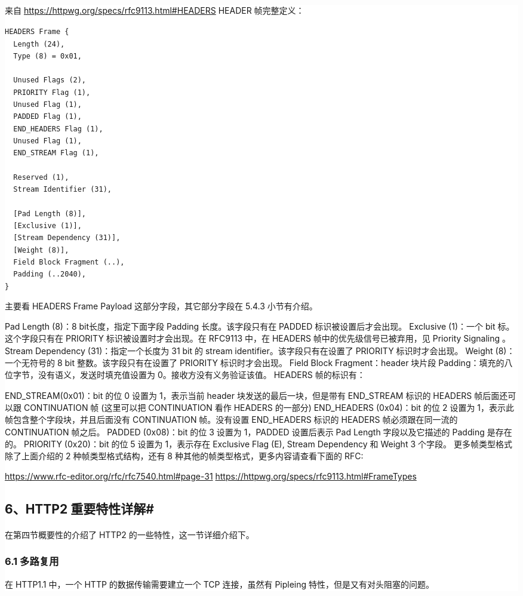 来自 https://httpwg.org/specs/rfc9113.html#HEADERS HEADER 帧完整定义：

```
HEADERS Frame {
  Length (24),
  Type (8) = 0x01,

  Unused Flags (2),
  PRIORITY Flag (1),
  Unused Flag (1),
  PADDED Flag (1),
  END_HEADERS Flag (1),
  Unused Flag (1),
  END_STREAM Flag (1),

  Reserved (1),
  Stream Identifier (31),

  [Pad Length (8)],
  [Exclusive (1)],
  [Stream Dependency (31)],
  [Weight (8)],
  Field Block Fragment (..),
  Padding (..2040),
}
```
主要看 HEADERS Frame Payload 这部分字段，其它部分字段在 5.4.3 小节有介绍。

Pad Length (8)：8 bit长度，指定下面字段 Padding 长度。该字段只有在 PADDED 标识被设置后才会出现。
Exclusive (1)：一个 bit 标。这个字段只有在 PRIORITY 标识被设置时才会出现。在 RFC9113 中，在 HEADERS 帧中的优先级信号已被弃用，见 Priority Signaling 。
Stream Dependency (31)：指定一个长度为 31 bit 的 stream identifier。该字段只有在设置了 PRIORITY 标识时才会出现。
Weight (8)：一个无符号的 8 bit 整数。该字段只有在设置了 PRIORITY 标识时才会出现。
Field Block Fragment：header 块片段
Padding：填充的八位字节，没有语义，发送时填充值设置为 0。接收方没有义务验证该值。
HEADERS 帧的标识有：

END_STREAM(0x01)：bit 的位 0 设置为 1，表示当前 header 块发送的最后一块，但是带有 END_STREAM 标识的 HEADERS 帧后面还可以跟 CONTINUATION 帧 (这里可以把 CONTINUATION 看作 HEADERS 的一部分)
END_HEADERS (0x04)：bit 的位 2 设置为 1，表示此帧包含整个字段块，并且后面没有 CONTINUATION 帧。没有设置 END_HEADERS 标识的 HEADERS 帧必须跟在同一流的 CONTINUATION 帧之后。
PADDED (0x08)：bit 的位 3 设置为 1，PADDED 设置后表示 Pad Length 字段以及它描述的 Padding 是存在的。
PRIORITY (0x20)：bit 的位 5 设置为 1，表示存在 Exclusive Flag (E), Stream Dependency 和 Weight 3 个字段。
更多帧类型格式
除了上面介绍的 2 种帧类型格式结构，还有 8 种其他的帧类型格式，更多内容请查看下面的 RFC:

https://www.rfc-editor.org/rfc/rfc7540.html#page-31
https://httpwg.org/specs/rfc9113.html#FrameTypes
## 6、HTTP2 重要特性详解#
在第四节概要性的介绍了 HTTP2 的一些特性，这一节详细介绍下。

### 6.1 多路复用
在 HTTP1.1 中，一个 HTTP 的数据传输需要建立一个 TCP 连接，虽然有 Pipleing 特性，但是又有对头阻塞的问题。
